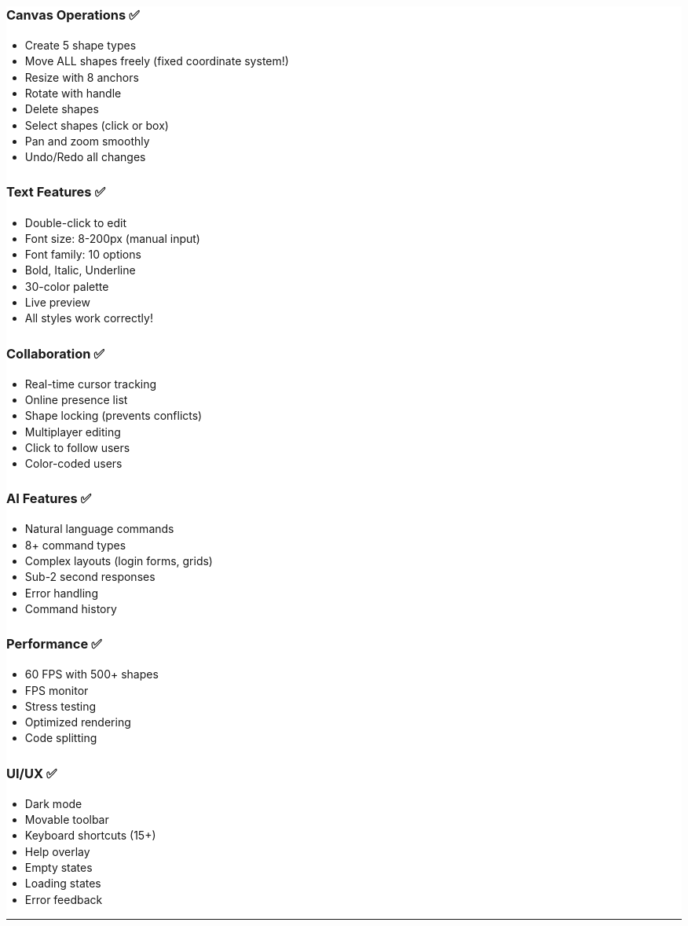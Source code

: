 ### Canvas Operations ✅
- Create 5 shape types
- Move ALL shapes freely (fixed coordinate system!)
- Resize with 8 anchors
- Rotate with handle
- Delete shapes
- Select shapes (click or box)
- Pan and zoom smoothly
- Undo/Redo all changes

### Text Features ✅
- Double-click to edit
- Font size: 8-200px (manual input)
- Font family: 10 options
- Bold, Italic, Underline
- 30-color palette
- Live preview
- All styles work correctly!

### Collaboration ✅
- Real-time cursor tracking
- Online presence list
- Shape locking (prevents conflicts)
- Multiplayer editing
- Click to follow users
- Color-coded users

### AI Features ✅
- Natural language commands
- 8+ command types
- Complex layouts (login forms, grids)
- Sub-2 second responses
- Error handling
- Command history

### Performance ✅
- 60 FPS with 500+ shapes
- FPS monitor
- Stress testing
- Optimized rendering
- Code splitting

### UI/UX ✅
- Dark mode
- Movable toolbar
- Keyboard shortcuts (15+)
- Help overlay
- Empty states
- Loading states
- Error feedback

---